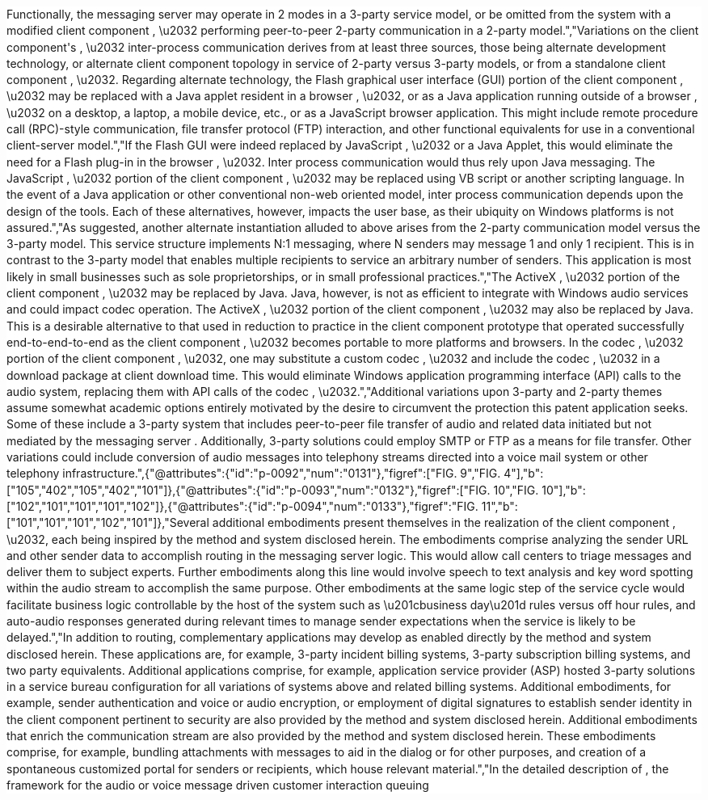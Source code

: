 Functionally, the messaging server  may operate in 2 modes in a 3-party service model, or be omitted from the system  with a modified client component , \u2032 performing peer-to-peer 2-party communication in a 2-party model.","Variations on the client component's , \u2032 inter-process communication derives from at least three sources, those being alternate development technology, or alternate client component topology in service of 2-party versus 3-party models, or from a standalone client component , \u2032. Regarding alternate technology, the Flash graphical user interface (GUI) portion of the client component , \u2032 may be replaced with a Java applet resident in a browser , \u2032, or as a Java application running outside of a browser , \u2032 on a desktop, a laptop, a mobile device, etc., or as a JavaScript browser application. This might include remote procedure call (RPC)-style communication, file transfer protocol (FTP) interaction, and other functional equivalents for use in a conventional client-server model.","If the Flash GUI were indeed replaced by JavaScript , \u2032 or a Java Applet, this would eliminate the need for a Flash plug-in in the browser , \u2032. Inter process communication would thus rely upon Java messaging. The JavaScript , \u2032 portion of the client component , \u2032 may be replaced using VB script or another scripting language. In the event of a Java application or other conventional non-web oriented model, inter process communication depends upon the design of the tools. Each of these alternatives, however, impacts the user base, as their ubiquity on Windows platforms is not assured.","As suggested, another alternate instantiation alluded to above arises from the 2-party communication model versus the 3-party model. This service structure implements N:1 messaging, where N senders may message 1 and only 1 recipient. This is in contrast to the 3-party model that enables multiple recipients to service an arbitrary number of senders. This application is most likely in small businesses such as sole proprietorships, or in small professional practices.","The ActiveX , \u2032 portion of the client component , \u2032 may be replaced by Java. Java, however, is not as efficient to integrate with Windows audio services and could impact codec operation. The ActiveX , \u2032 portion of the client component , \u2032 may also be replaced by Java. This is a desirable alternative to that used in reduction to practice in the client component prototype that operated successfully end-to-end-to-end as the client component , \u2032 becomes portable to more platforms and browsers. In the codec , \u2032 portion of the client component , \u2032, one may substitute a custom codec , \u2032 and include the codec , \u2032 in a download package at client download time. This would eliminate Windows application programming interface (API) calls to the audio system, replacing them with API calls of the codec , \u2032.","Additional variations upon 3-party and 2-party themes assume somewhat academic options entirely motivated by the desire to circumvent the protection this patent application seeks. Some of these include a 3-party system that includes peer-to-peer file transfer of audio and related data initiated but not mediated by the messaging server . Additionally, 3-party solutions could employ SMTP or FTP as a means for file transfer. Other variations could include conversion of audio messages into telephony streams directed into a voice mail system or other telephony infrastructure.",{"@attributes":{"id":"p-0092","num":"0131"},"figref":["FIG. 9","FIG. 4"],"b":["105","402","105","402","101"]},{"@attributes":{"id":"p-0093","num":"0132"},"figref":["FIG. 10","FIG. 10"],"b":["102","101","101","101","102"]},{"@attributes":{"id":"p-0094","num":"0133"},"figref":"FIG. 11","b":["101","101","101","102","101"]},"Several additional embodiments present themselves in the realization of the client component , \u2032, each being inspired by the method and system  disclosed herein. The embodiments comprise analyzing the sender URL and other sender data to accomplish routing in the messaging server  logic. This would allow call centers to triage messages and deliver them to subject experts. Further embodiments along this line would involve speech to text analysis and key word spotting within the audio stream to accomplish the same purpose. Other embodiments at the same logic step of the service cycle would facilitate business logic controllable by the host of the system  such as \u201cbusiness day\u201d rules versus off hour rules, and auto-audio responses generated during relevant times to manage sender expectations when the service is likely to be delayed.","In addition to routing, complementary applications may develop as enabled directly by the method and system  disclosed herein. These applications are, for example, 3-party incident billing systems, 3-party subscription billing systems, and two party equivalents. Additional applications comprise, for example, application service provider (ASP) hosted 3-party solutions in a service bureau configuration for all variations of systems above and related billing systems. Additional embodiments, for example, sender authentication and voice or audio encryption, or employment of digital signatures to establish sender identity in the client component  pertinent to security are also provided by the method and system  disclosed herein. Additional embodiments that enrich the communication stream are also provided by the method and system  disclosed herein. These embodiments comprise, for example, bundling attachments with messages to aid in the dialog or for other purposes, and creation of a spontaneous customized portal for senders or recipients, which house relevant material.","In the detailed description of , the framework for the audio or voice message driven customer interaction queuing